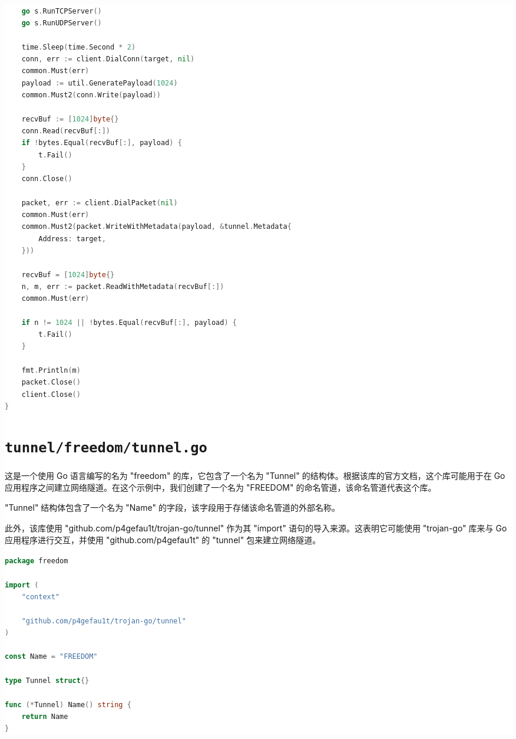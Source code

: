 ```go
	go s.RunTCPServer()
	go s.RunUDPServer()

	time.Sleep(time.Second * 2)
	conn, err := client.DialConn(target, nil)
	common.Must(err)
	payload := util.GeneratePayload(1024)
	common.Must2(conn.Write(payload))

	recvBuf := [1024]byte{}
	conn.Read(recvBuf[:])
	if !bytes.Equal(recvBuf[:], payload) {
		t.Fail()
	}
	conn.Close()

	packet, err := client.DialPacket(nil)
	common.Must(err)
	common.Must2(packet.WriteWithMetadata(payload, &tunnel.Metadata{
		Address: target,
	}))

	recvBuf = [1024]byte{}
	n, m, err := packet.ReadWithMetadata(recvBuf[:])
	common.Must(err)

	if n != 1024 || !bytes.Equal(recvBuf[:], payload) {
		t.Fail()
	}

	fmt.Println(m)
	packet.Close()
	client.Close()
}

```

# `tunnel/freedom/tunnel.go`

这是一个使用 Go 语言编写的名为 "freedom" 的库，它包含了一个名为 "Tunnel" 的结构体。根据该库的官方文档，这个库可能用于在 Go 应用程序之间建立网络隧道。在这个示例中，我们创建了一个名为 "FREEDOM" 的命名管道，该命名管道代表这个库。

"Tunnel" 结构体包含了一个名为 "Name" 的字段，该字段用于存储该命名管道的外部名称。

此外，该库使用 "github.com/p4gefau1t/trojan-go/tunnel" 作为其 "import" 语句的导入来源。这表明它可能使用 "trojan-go" 库来与 Go 应用程序进行交互，并使用 "github.com/p4gefau1t" 的 "tunnel" 包来建立网络隧道。


```go
package freedom

import (
	"context"

	"github.com/p4gefau1t/trojan-go/tunnel"
)

const Name = "FREEDOM"

type Tunnel struct{}

func (*Tunnel) Name() string {
	return Name
}
```